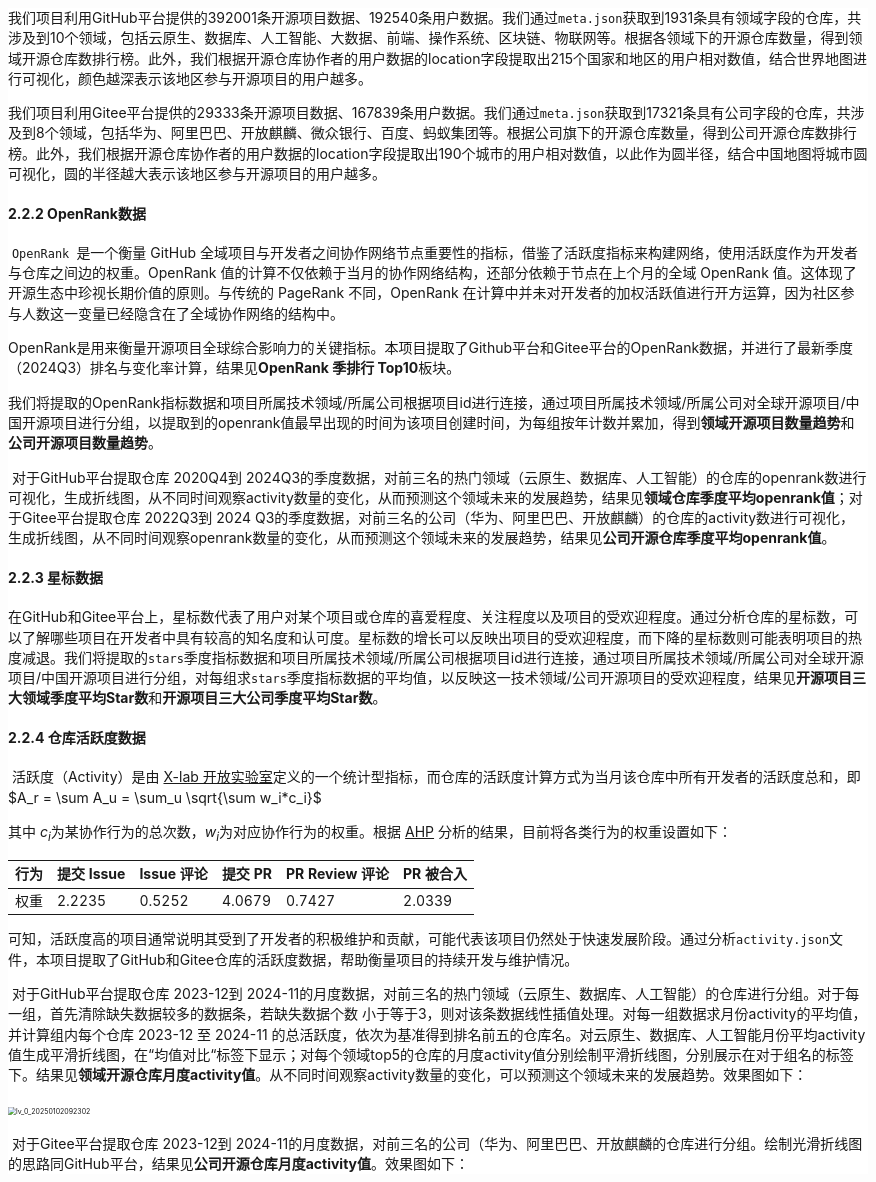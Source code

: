 ​		我们项目利用GitHub平台提供的392001条开源项目数据、192540条用户数据。我们通过`meta.json`获取到1931条具有领域字段的仓库，共涉及到10个领域，包括云原生、数据库、人工智能、大数据、前端、操作系统、区块链、物联网等。根据各领域下的开源仓库数量，得到领域开源仓库数排行榜。此外，我们根据开源仓库协作者的用户数据的location字段提取出215个国家和地区的用户相对数值，结合世界地图进行可视化，颜色越深表示该地区参与开源项目的用户越多。

​		我们项目利用Gitee平台提供的29333条开源项目数据、167839条用户数据。我们通过`meta.json`获取到17321条具有公司字段的仓库，共涉及到8个领域，包括华为、阿里巴巴、开放麒麟、微众银行、百度、蚂蚁集团等。根据公司旗下的开源仓库数量，得到公司开源仓库数排行榜。此外，我们根据开源仓库协作者的用户数据的location字段提取出190个城市的用户相对数值，以此作为圆半径，结合中国地图将城市圆可视化，圆的半径越大表示该地区参与开源项目的用户越多。

#### 2.2.2 OpenRank数据

​		`OpenRank `是一个衡量 GitHub 全域项目与开发者之间协作网络节点重要性的指标，借鉴了活跃度指标来构建网络，使用活跃度作为开发者与仓库之间边的权重。OpenRank 值的计算不仅依赖于当月的协作网络结构，还部分依赖于节点在上个月的全域 OpenRank 值。这体现了开源生态中珍视长期价值的原则。与传统的 PageRank 不同，OpenRank 在计算中并未对开发者的加权活跃值进行开方运算，因为社区参与人数这一变量已经隐含在了全域协作网络的结构中。

​		OpenRank是用来衡量开源项目全球综合影响力的关键指标。本项目提取了Github平台和Gitee平台的OpenRank数据，并进行了最新季度（2024Q3）排名与变化率计算，结果见**OpenRank 季排行 Top10**板块。

​		我们将提取的OpenRank指标数据和项目所属技术领域/所属公司根据项目id进行连接，通过项目所属技术领域/所属公司对全球开源项目/中国开源项目进行分组，以提取到的openrank值最早出现的时间为该项目创建时间，为每组按年计数并累加，得到**领域开源项目数量趋势**和**公司开源项目数量趋势**。

​		对于GitHub平台提取仓库 2020Q4到 2024Q3的季度数据，对前三名的热门领域（云原生、数据库、人工智能）的仓库的openrank数进行可视化，生成折线图，从不同时间观察activity数量的变化，从而预测这个领域未来的发展趋势，结果见**领域仓库季度平均openrank值**；对于Gitee平台提取仓库 2022Q3到 2024 Q3的季度数据，对前三名的公司（华为、阿里巴巴、开放麒麟）的仓库的activity数进行可视化，生成折线图，从不同时间观察openrank数量的变化，从而预测这个领域未来的发展趋势，结果见**公司开源仓库季度平均openrank值**。

#### 2.2.3 星标数据

​		在GitHub和Gitee平台上，星标数代表了用户对某个项目或仓库的喜爱程度、关注程度以及项目的受欢迎程度。通过分析仓库的星标数，可以了解哪些项目在开发者中具有较高的知名度和认可度。星标数的增长可以反映出项目的受欢迎程度，而下降的星标数则可能表明项目的热度减退。我们将提取的`stars`季度指标数据和项目所属技术领域/所属公司根据项目id进行连接，通过项目所属技术领域/所属公司对全球开源项目/中国开源项目进行分组，对每组求`stars`季度指标数据的平均值，以反映这一技术领域/公司开源项目的受欢迎程度，结果见**开源项目三大领域季度平均Star数**和**开源项目三大公司季度平均Star数**。

#### 2.2.4 仓库活跃度数据

​		活跃度（Activity）是由 [X-lab 开放实验室](https://github.com/X-lab2017)定义的一个统计型指标，而仓库的活跃度计算方式为当月该仓库中所有开发者的活跃度总和，即$A_r = \sum A_u = \sum_u \sqrt{\sum w_i*c_i}$

其中 $c_i$为某协作行为的总次数，$w_i$为对应协作行为的权重。根据 [AHP](https://zh.wikipedia.org/zh-cn/層級分析法) 分析的结果，目前将各类行为的权重设置如下：

| 行为 | 提交 Issue | Issue 评论 | 提交 PR | PR Review 评论 | PR 被合入 |
| ---- | ---------- | ---------- | ------- | -------------- | --------- |
| 权重 | 2.2235     | 0.5252     | 4.0679  | 0.7427         | 2.0339    |

​		可知，活跃度高的项目通常说明其受到了开发者的积极维护和贡献，可能代表该项目仍然处于快速发展阶段。通过分析`activity.json`文件，本项目提取了GitHub和Gitee仓库的活跃度数据，帮助衡量项目的持续开发与维护情况。

​		对于GitHub平台提取仓库 2023-12到 2024-11的月度数据，对前三名的热门领域（云原生、数据库、人工智能）的仓库进行分组。对于每一组，首先清除缺失数据较多的数据条，若缺失数据个数 小于等于3，则对该条数据线性插值处理。对每一组数据求月份activity的平均值，并计算组内每个仓库 2023-12 至 2024-11 的总活跃度，依次为基准得到排名前五的仓库名。对云原生、数据库、人工智能月份平均activity值生成平滑折线图，在“均值对比“标签下显示；对每个领域top5的仓库的月度activity值分别绘制平滑折线图，分别展示在对于组名的标签下。结果见**领域开源仓库月度activity值**。从不同时间观察activity数量的变化，可以预测这个领域未来的发展趋势。效果图如下：

<img src="OpenRank项目概述.assets/lv_0_20250102092302.gif" alt="lv_0_20250102092302" style="zoom:50%;" />

​		对于Gitee平台提取仓库  2023-12到 2024-11的月度数据，对前三名的公司（华为、阿里巴巴、开放麒麟的仓库进行分组。绘制光滑折线图的思路同GitHub平台，结果见**公司开源仓库月度activity值**。效果图如下：
